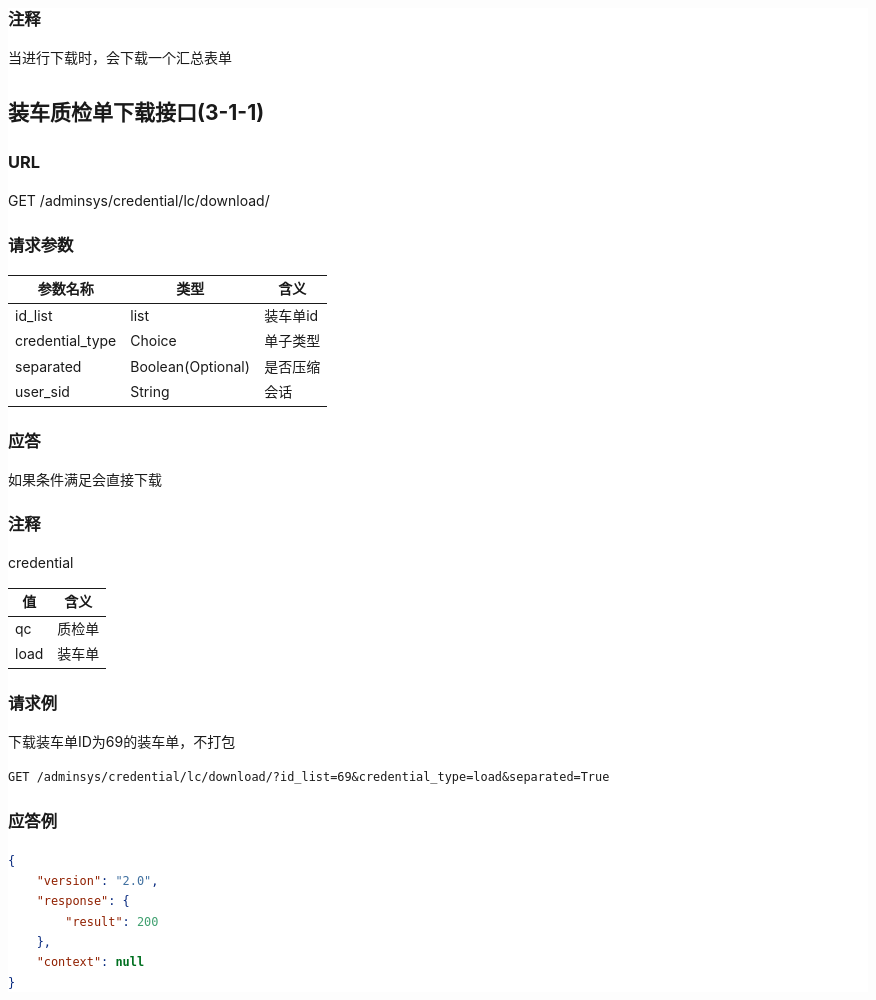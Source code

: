 ### 注释

当进行下载时，会下载一个汇总表单

## 装车质检单下载接口(3-1-1)

### URL

GET  /adminsys/credential/lc/download/

### 请求参数

| 参数名称        | 类型              | 含义     |
| --------------- | ----------------- | -------- |
| id_list         | list              | 装车单id |
| credential_type | Choice            | 单子类型 |
| separated       | Boolean(Optional) | 是否压缩 |
| user_sid        | String            | 会话     |

### 应答

如果条件满足会直接下载

### 注释

credential

| 值   | 含义   |
| ---- | ------ |
| qc   | 质检单 |
| load | 装车单 |

### 请求例

下载装车单ID为69的装车单，不打包

```http
GET /adminsys/credential/lc/download/?id_list=69&credential_type=load&separated=True
```

### 应答例

```json
{
    "version": "2.0",
    "response": {
        "result": 200
    },
    "context": null
}
```
